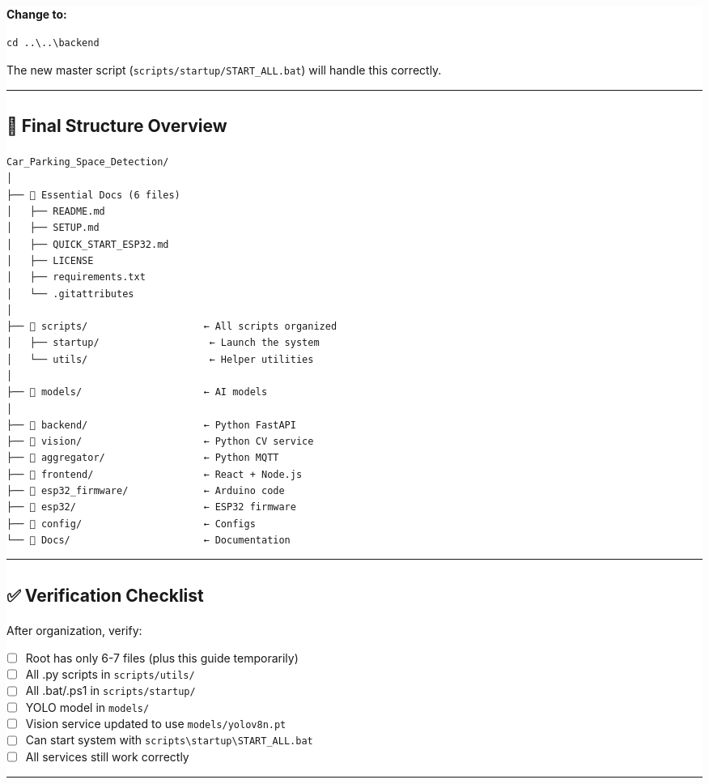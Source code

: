 **Change to:**
```batch
cd ..\..\backend
```

The new master script (`scripts/startup/START_ALL.bat`) will handle this correctly.

---

## 📂 Final Structure Overview

```
Car_Parking_Space_Detection/
│
├── 📄 Essential Docs (6 files)
│   ├── README.md
│   ├── SETUP.md
│   ├── QUICK_START_ESP32.md
│   ├── LICENSE
│   ├── requirements.txt
│   └── .gitattributes
│
├── 📁 scripts/                    ← All scripts organized
│   ├── startup/                   ← Launch the system
│   └── utils/                     ← Helper utilities
│
├── 📁 models/                     ← AI models
│
├── 📁 backend/                    ← Python FastAPI
├── 📁 vision/                     ← Python CV service
├── 📁 aggregator/                 ← Python MQTT
├── 📁 frontend/                   ← React + Node.js
├── 📁 esp32_firmware/             ← Arduino code
├── 📁 esp32/                      ← ESP32 firmware
├── 📁 config/                     ← Configs
└── 📁 Docs/                       ← Documentation
```

---

## ✅ Verification Checklist

After organization, verify:

- [ ] Root has only 6-7 files (plus this guide temporarily)
- [ ] All .py scripts in `scripts/utils/`
- [ ] All .bat/.ps1 in `scripts/startup/`
- [ ] YOLO model in `models/`
- [ ] Vision service updated to use `models/yolov8n.pt`
- [ ] Can start system with `scripts\startup\START_ALL.bat`
- [ ] All services still work correctly

---
